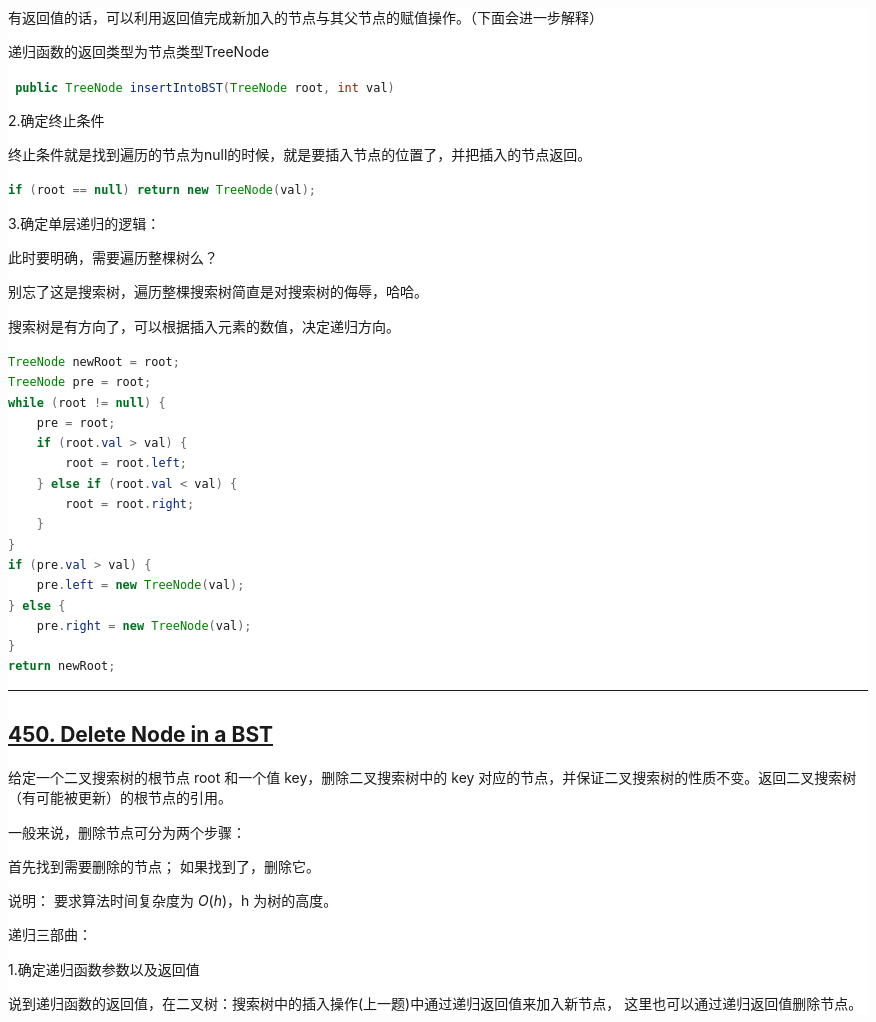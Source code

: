 有返回值的话，可以利用返回值完成新加入的节点与其父节点的赋值操作。（下面会进一步解释）

递归函数的返回类型为节点类型TreeNode 

````java
 public TreeNode insertIntoBST(TreeNode root, int val) 
````

2.确定终止条件

终止条件就是找到遍历的节点为null的时候，就是要插入节点的位置了，并把插入的节点返回。

````java
if (root == null) return new TreeNode(val);
````

3.确定单层递归的逻辑：

此时要明确，需要遍历整棵树么？

别忘了这是搜索树，遍历整棵搜索树简直是对搜索树的侮辱，哈哈。

搜索树是有方向了，可以根据插入元素的数值，决定递归方向。

````java
TreeNode newRoot = root;
TreeNode pre = root;
while (root != null) {
    pre = root;
    if (root.val > val) {
        root = root.left;
    } else if (root.val < val) {
        root = root.right;
    } 
}
if (pre.val > val) {
    pre.left = new TreeNode(val);
} else {
    pre.right = new TreeNode(val);
}
return newRoot;
````
---
## [450. Delete Node in a BST](https://leetcode.com/problems/delete-node-in-a-bst/)

给定一个二叉搜索树的根节点 root 和一个值 key，删除二叉搜索树中的 key 对应的节点，并保证二叉搜索树的性质不变。返回二叉搜索树（有可能被更新）的根节点的引用。

一般来说，删除节点可分为两个步骤：

首先找到需要删除的节点； 如果找到了，删除它。

说明： 要求算法时间复杂度为 $O(h)$，h 为树的高度。

递归三部曲：

1.确定递归函数参数以及返回值

说到递归函数的返回值，在二叉树：搜索树中的插入操作(上一题)中通过递归返回值来加入新节点， 这里也可以通过递归返回值删除节点。
